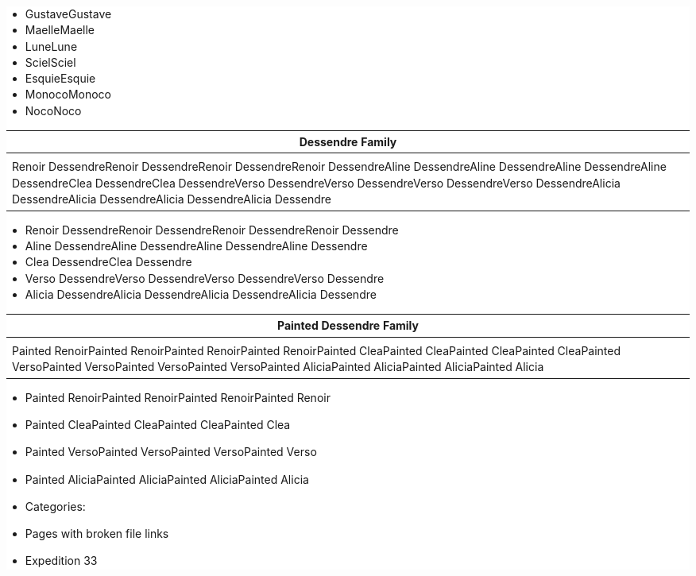 - GustaveGustave
- MaelleMaelle
- LuneLune
- ScielSciel
- EsquieEsquie
- MonocoMonoco
- NocoNoco

| Dessendre Family |
| --- |
|  |
| Renoir DessendreRenoir DessendreRenoir DessendreRenoir DessendreAline DessendreAline DessendreAline DessendreAline DessendreClea DessendreClea DessendreVerso DessendreVerso DessendreVerso DessendreVerso DessendreAlicia DessendreAlicia DessendreAlicia DessendreAlicia Dessendre |

- Renoir DessendreRenoir DessendreRenoir DessendreRenoir Dessendre
- Aline DessendreAline DessendreAline DessendreAline Dessendre
- Clea DessendreClea Dessendre
- Verso DessendreVerso DessendreVerso DessendreVerso Dessendre
- Alicia DessendreAlicia DessendreAlicia DessendreAlicia Dessendre

| Painted Dessendre Family |
| --- |
|  |
| Painted RenoirPainted RenoirPainted RenoirPainted RenoirPainted CleaPainted CleaPainted CleaPainted CleaPainted VersoPainted VersoPainted VersoPainted VersoPainted AliciaPainted AliciaPainted AliciaPainted Alicia |

- Painted RenoirPainted RenoirPainted RenoirPainted Renoir
- Painted CleaPainted CleaPainted CleaPainted Clea
- Painted VersoPainted VersoPainted VersoPainted Verso
- Painted AliciaPainted AliciaPainted AliciaPainted Alicia

- Categories:
- Pages with broken file links
- Expedition 33

